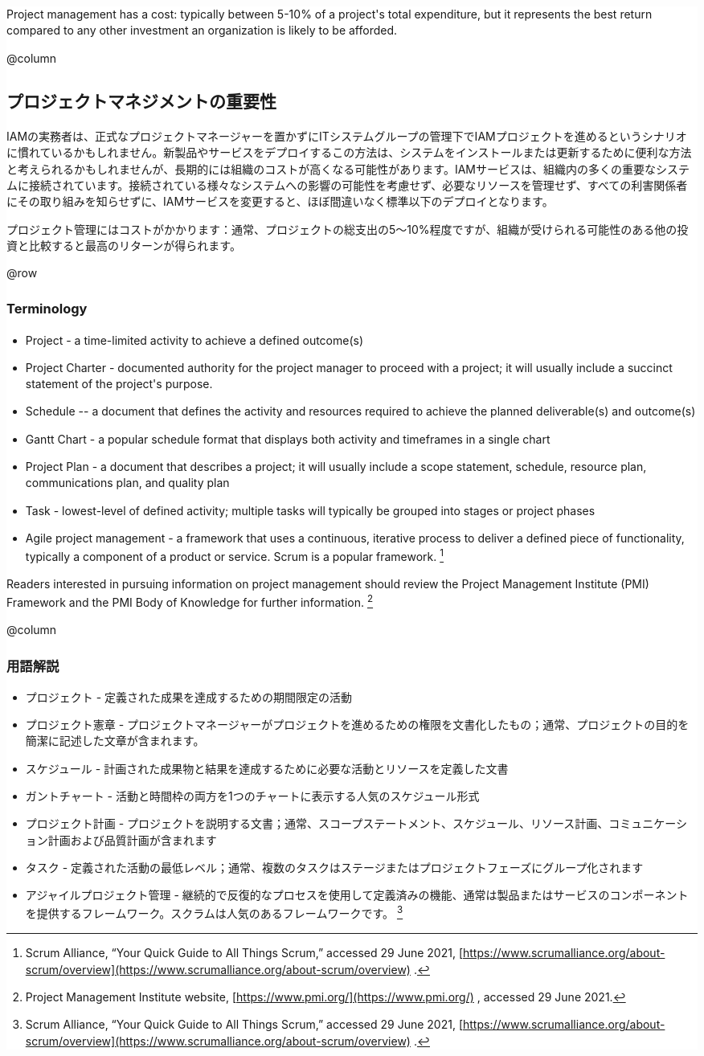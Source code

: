 Project management has a cost: typically between 5-10% of a project's total expenditure, but it represents the best return compared to any other investment an organization is likely to be afforded.

@column
## プロジェクトマネジメントの重要性

IAMの実務者は、正式なプロジェクトマネージャーを置かずにITシステムグループの管理下でIAMプロジェクトを進めるというシナリオに慣れているかもしれません。新製品やサービスをデプロイするこの方法は、システムをインストールまたは更新するために便利な方法と考えられるかもしれませんが、長期的には組織のコストが高くなる可能性があります。IAMサービスは、組織内の多くの重要なシステムに接続されています。接続されている様々なシステムへの影響の可能性を考慮せず、必要なリソースを管理せず、すべての利害関係者にその取り組みを知らせずに、IAMサービスを変更すると、ほぼ間違いなく標準以下のデプロイとなります。

プロジェクト管理にはコストがかかります：通常、プロジェクトの総支出の5～10%程度ですが、組織が受けられる可能性のある他の投資と比較すると最高のリターンが得られます。

@row
### Terminology

*   Project - a time-limited activity to achieve a defined outcome(s)
    
*   Project Charter - documented authority for the project manager to proceed with a project; it will usually include a succinct statement of the project's purpose.
    
*   Schedule -- a document that defines the activity and resources required to achieve the planned deliverable(s) and outcome(s)
    
*   Gantt Chart - a popular schedule format that displays both activity and timeframes in a single chart
    
*   Project Plan - a document that describes a project; it will usually include a scope statement, schedule, resource plan, communications plan, and quality plan
    
*   Task - lowest-level of defined activity; multiple tasks will typically be grouped into stages or project phases
    
*   Agile project management - a framework that uses a continuous, iterative process to deliver a defined piece of functionality, typically a component of a product or service. Scrum is a popular framework. [^1]
    

Readers interested in pursuing information on project management should review the Project Management Institute (PMI) Framework and the PMI Body of Knowledge for further information. [^2]

@column
### 用語解説

*   プロジェクト - 定義された成果を達成するための期間限定の活動
    
*   プロジェクト憲章 - プロジェクトマネージャーがプロジェクトを進めるための権限を文書化したもの；通常、プロジェクトの目的を簡潔に記述した文章が含まれます。
    
*   スケジュール - 計画された成果物と結果を達成するために必要な活動とリソースを定義した文書
    
*   ガントチャート - 活動と時間枠の両方を1つのチャートに表示する人気のスケジュール形式
    
*   プロジェクト計画 - プロジェクトを説明する文書；通常、スコープステートメント、スケジュール、リソース計画、コミュニケーション計画および品質計画が含まれます
    
*   タスク - 定義された活動の最低レベル；通常、複数のタスクはステージまたはプロジェクトフェーズにグループ化されます
    
*   アジャイルプロジェクト管理 - 継続的で反復的なプロセスを使用して定義済みの機能、通常は製品またはサービスのコンポーネントを提供するフレームワーク。スクラムは人気のあるフレームワークです。 [^1]
    

[^1]:  Scrum Alliance, “Your Quick Guide to All Things Scrum,” accessed 29 June 2021, [https://www.scrumalliance.org/about-scrum/overview](https://www.scrumalliance.org/about-scrum/overview) . 
[^2]:  Project Management Institute website, [https://www.pmi.org/](https://www.pmi.org/) , accessed 29 June 2021. 
[^3]:  Project Management Institute, "PMBOK® Guide and Standards - Practice Standards & Framework," accessed 29 June 2021, [https://www.pmi.org/pmbok-guide-standards/framework](https://www.pmi.org/pmbok-guide-standards/framework) . 